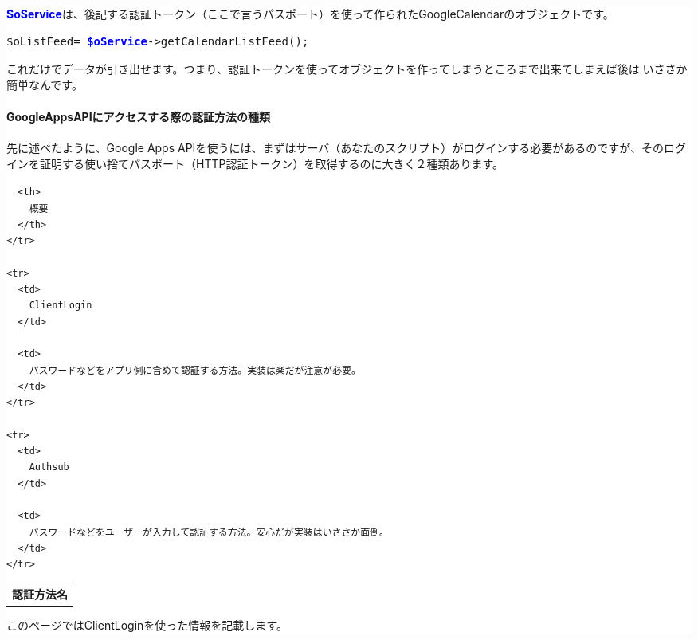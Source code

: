   <p>
    <span style="color:#0000FF;font-weight:bold;">$oService</span>は、後記する認証トークン（ここで言うパスポート）を使って作られたGoogleCalendarのオブジェクトです。
  </p>
  
  <pre>
$oListFeed= <span style="color:#0000FF;font-weight:bold;">$oService</span>-&#62;getCalendarListFeed();
</pre>
  
  <p>
    これだけでデータが引き出せます。つまり、認証トークンを使ってオブジェクトを作ってしまうところまで出来てしまえば後は いささか簡単なんです。
  </p>
  
  <h4 id="outline__4">
    GoogleAppsAPIにアクセスする際の認証方法の種類
  </h4>
  
  <p>
    先に述べたように、Google Apps APIを使うには、まずはサーバ（あなたのスクリプト）がログインする必要があるのですが、そのログインを証明する使い捨てパスポート（HTTP認証トークン）を取得するのに大きく２種類あります。
  </p>
  
  <table>
    <tr>
      <th>
        認証方法名
      </th>
      
      <th>
        概要
      </th>
    </tr>
    
    <tr>
      <td>
        ClientLogin
      </td>
      
      <td>
        パスワードなどをアプリ側に含めて認証する方法。実装は楽だが注意が必要。
      </td>
    </tr>
    
    <tr>
      <td>
        Authsub
      </td>
      
      <td>
        パスワードなどをユーザーが入力して認証する方法。安心だが実装はいささか面倒。
      </td>
    </tr>
  </table>
  
  <p>
    このページではClientLoginを使った情報を記載します。
  </p>
  